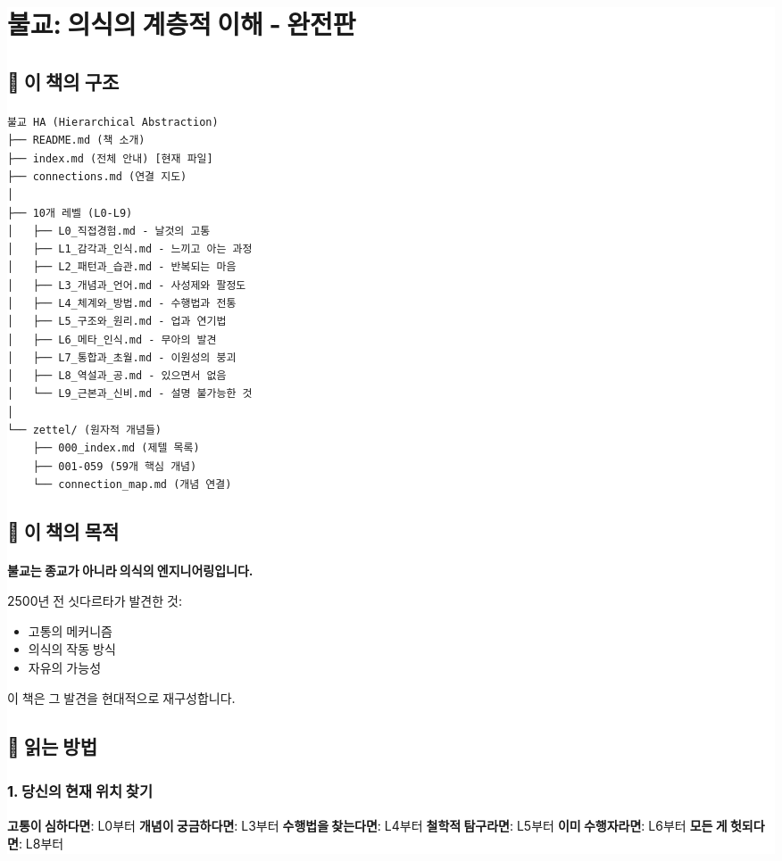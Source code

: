 # 불교: 의식의 계층적 이해 - 완전판

## 📖 이 책의 구조

```
불교 HA (Hierarchical Abstraction)
├── README.md (책 소개)
├── index.md (전체 안내) [현재 파일]
├── connections.md (연결 지도)
│
├── 10개 레벨 (L0-L9)
│   ├── L0_직접경험.md - 날것의 고통
│   ├── L1_감각과_인식.md - 느끼고 아는 과정
│   ├── L2_패턴과_습관.md - 반복되는 마음
│   ├── L3_개념과_언어.md - 사성제와 팔정도
│   ├── L4_체계와_방법.md - 수행법과 전통
│   ├── L5_구조와_원리.md - 업과 연기법
│   ├── L6_메타_인식.md - 무아의 발견
│   ├── L7_통합과_초월.md - 이원성의 붕괴
│   ├── L8_역설과_공.md - 있으면서 없음
│   └── L9_근본과_신비.md - 설명 불가능한 것
│
└── zettel/ (원자적 개념들)
    ├── 000_index.md (제텔 목록)
    ├── 001-059 (59개 핵심 개념)
    └── connection_map.md (개념 연결)
```

## 🎯 이 책의 목적

**불교는 종교가 아니라 의식의 엔지니어링입니다.**

2500년 전 싯다르타가 발견한 것:
- 고통의 메커니즘
- 의식의 작동 방식
- 자유의 가능성

이 책은 그 발견을 현대적으로 재구성합니다.

## 🔄 읽는 방법

### 1. 당신의 현재 위치 찾기

**고통이 심하다면**: L0부터
**개념이 궁금하다면**: L3부터
**수행법을 찾는다면**: L4부터
**철학적 탐구라면**: L5부터
**이미 수행자라면**: L6부터
**모든 게 헛되다면**: L8부터
